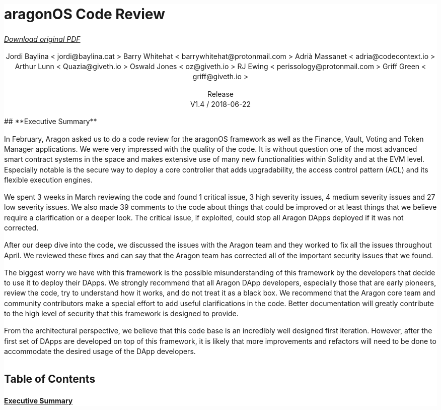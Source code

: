 # aragonOS Code Review

*[Download original PDF](audit_whg01_report.pdf)*
<center>
Jordi Baylina < jordi@baylina.cat >  
Barry Whitehat < barrywhitehat@protonmail.com >  
Adrià Massanet < adria@codecontext.io >  
Arthur Lunn < Quazia@giveth.io >  
Oswald Jones < oz@giveth.io >  
RJ Ewing < perissology@protonmail.com >  
Griff Green < griff@giveth.io >  

Release  
V1.4 / 2018-06-22
</center>
## **Executive Summary**

In February, Aragon asked us to do a code review for the aragonOS framework as well as the
Finance, Vault, Voting and Token Manager applications. We were very impressed with the
quality of the code. It is without question one of the most advanced smart contract systems in
the space and makes extensive use of many new functionalities within Solidity and at the EVM
level. Especially notable is the secure way to deploy a core controller that adds upgradability,
the access control pattern (ACL) and its flexible execution engines.

We spent 3 weeks in March reviewing the code and found 1 critical issue, 3 high severity
issues, 4 medium severity issues and 27 low severity issues. We also made 39 comments to
the code about things that could be improved or at least things that we believe require a
clarification or a deeper look. The critical issue, if exploited, could stop all Aragon DApps
deployed if it was not corrected.

After our deep dive into the code, we discussed the issues with the Aragon team and they
worked to fix all the issues throughout April. We reviewed these fixes and can say that the
Aragon team has corrected all of the important security issues that we found.

The biggest worry we have with this framework is the possible misunderstanding of this
framework by the developers that decide to use it to deploy their DApps. We strongly
recommend that all Aragon DApp developers, especially those that are early pioneers, review
the code, try to understand how it works, and do not treat it as a black box. We recommend
that the Aragon core team and community contributors make a special effort to add useful
clarifications in the code. Better documentation will greatly contribute to the high level of
security that this framework is designed to provide.

From the architectural perspective, we believe that this code base is an incredibly well designed
first iteration. However, after the first set of DApps are developed on top of this framework, it is
likely that more improvements and refactors will need to be done to accommodate the desired
usage of the DApp developers.

## Table of Contents

**[Executive Summary](#executive-summary)**
